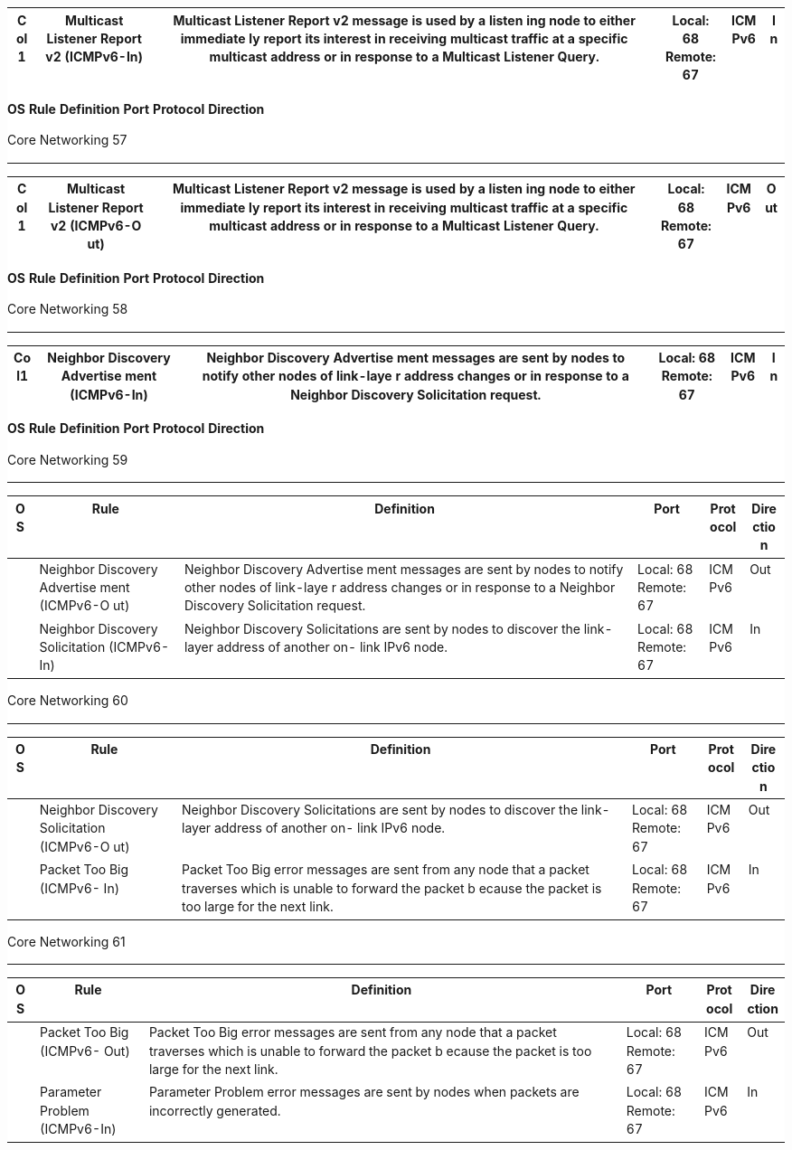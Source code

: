 |Col1|Multicast Listener Report v2 (ICMPv6-In)|Multicast Listener Report v2 message is used by a listen ing node to either immediate ly report its interest in receiving multicast traffic at a specific multicast address or in response to a Multicast Listener Query.|Local: 68 Remote: 67|ICMPv6|In|
|---|---|---|---|---|---|


**OS** **Rule** **Definition** **Port** **Protocol** **Direction**


Core Networking 57


-----

|Col1|Multicast Listener Report v2 (ICMPv6-O ut)|Multicast Listener Report v2 message is used by a listen ing node to either immediate ly report its interest in receiving multicast traffic at a specific multicast address or in response to a Multicast Listener Query.|Local: 68 Remote: 67|ICMPv6|Out|
|---|---|---|---|---|---|


**OS** **Rule** **Definition** **Port** **Protocol** **Direction**


Core Networking 58


-----

|Col1|Neighbor Discovery Advertise ment (ICMPv6-In)|Neighbor Discovery Advertise ment messages are sent by nodes to notify other nodes of link-laye r address changes or in response to a Neighbor Discovery Solicitation request.|Local: 68 Remote: 67|ICMPv6|In|
|---|---|---|---|---|---|


**OS** **Rule** **Definition** **Port** **Protocol** **Direction**


Core Networking 59


-----

|OS|Rule|Definition|Port|Protocol|Direction|
|---|---|---|---|---|---|
||Neighbor Discovery Advertise ment (ICMPv6-O ut)|Neighbor Discovery Advertise ment messages are sent by nodes to notify other nodes of link-laye r address changes or in response to a Neighbor Discovery Solicitation request.|Local: 68 Remote: 67|ICMPv6|Out|
||Neighbor Discovery Solicitation (ICMPv6-In)|Neighbor Discovery Solicitations are sent by nodes to discover the link-layer address of another on- link IPv6 node.|Local: 68 Remote: 67|ICMPv6|In|


Core Networking 60


-----

|OS|Rule|Definition|Port|Protocol|Direction|
|---|---|---|---|---|---|
||Neighbor Discovery Solicitation (ICMPv6-O ut)|Neighbor Discovery Solicitations are sent by nodes to discover the link-layer address of another on- link IPv6 node.|Local: 68 Remote: 67|ICMPv6|Out|
||Packet Too Big (ICMPv6- In)|Packet Too Big error messages are sent from any node that a packet traverses which is unable to forward the packet b ecause the packet is too large for the next link.|Local: 68 Remote: 67|ICMPv6|In|


Core Networking 61


-----

|OS|Rule|Definition|Port|Protocol|Direction|
|---|---|---|---|---|---|
||Packet Too Big (ICMPv6- Out)|Packet Too Big error messages are sent from any node that a packet traverses which is unable to forward the packet b ecause the packet is too large for the next link.|Local: 68 Remote: 67|ICMPv6|Out|
||Parameter Problem (ICMPv6-In)|Parameter Problem error messages are sent by nodes when packets are incorrectly generated.|Local: 68 Remote: 67|ICMPv6|In|
